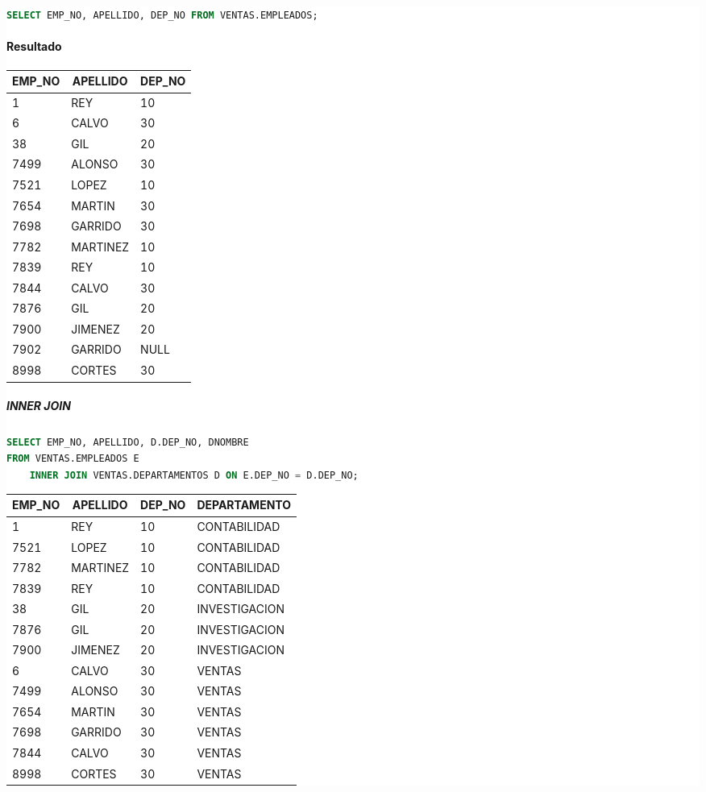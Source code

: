 ```sql
SELECT EMP_NO, APELLIDO, DEP_NO FROM VENTAS.EMPLEADOS;
```

#### Resultado

| EMP_NO | APELLIDO | DEP_NO |
| ------ | -------- | ------ |
| 1      | REY      | 10     |
| 6      | CALVO    | 30     |
| 38     | GIL      | 20     |
| 7499   | ALONSO   | 30     |
| 7521   | LOPEZ    | 10     |
| 7654   | MARTIN   | 30     |
| 7698   | GARRIDO  | 30     |
| 7782   | MARTINEZ | 10     |
| 7839   | REY      | 10     |
| 7844   | CALVO    | 30     |
| 7876   | GIL      | 20     |
| 7900   | JIMENEZ  | 20     |
| 7902   | GARRIDO  | NULL   |
| 8998   | CORTES   | 30     |

##### INNER JOIN

```sql
SELECT EMP_NO, APELLIDO, D.DEP_NO, DNOMBRE
FROM VENTAS.EMPLEADOS E
    INNER JOIN VENTAS.DEPARTAMENTOS D ON E.DEP_NO = D.DEP_NO;
```

| EMP_NO | APELLIDO | DEP_NO | DEPARTAMENTO  |
| ------ | -------- | ------ | ------------- |
| 1      | REY      | 10     | CONTABILIDAD  |
| 7521   | LOPEZ    | 10     | CONTABILIDAD  |
| 7782   | MARTINEZ | 10     | CONTABILIDAD  |
| 7839   | REY      | 10     | CONTABILIDAD  |
| 38     | GIL      | 20     | INVESTIGACION |
| 7876   | GIL      | 20     | INVESTIGACION |
| 7900   | JIMENEZ  | 20     | INVESTIGACION |
| 6      | CALVO    | 30     | VENTAS        |
| 7499   | ALONSO   | 30     | VENTAS        |
| 7654   | MARTIN   | 30     | VENTAS        |
| 7698   | GARRIDO  | 30     | VENTAS        |
| 7844   | CALVO    | 30     | VENTAS        |
| 8998   | CORTES   | 30     | VENTAS        |
